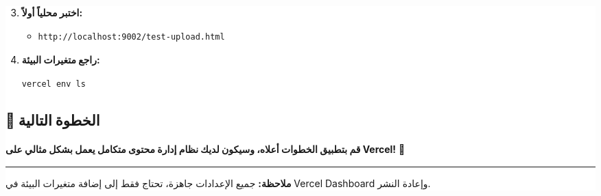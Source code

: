 3. **اختبر محلياً أولاً:**
   - `http://localhost:9002/test-upload.html`

4. **راجع متغيرات البيئة:**
   ```bash
   vercel env ls
   ```

## 🎯 **الخطوة التالية**

**قم بتطبيق الخطوات أعلاه، وسيكون لديك نظام إدارة محتوى متكامل يعمل بشكل مثالي على Vercel!** 🚀

---

**ملاحظة:** جميع الإعدادات جاهزة، تحتاج فقط إلى إضافة متغيرات البيئة في Vercel Dashboard وإعادة النشر.
